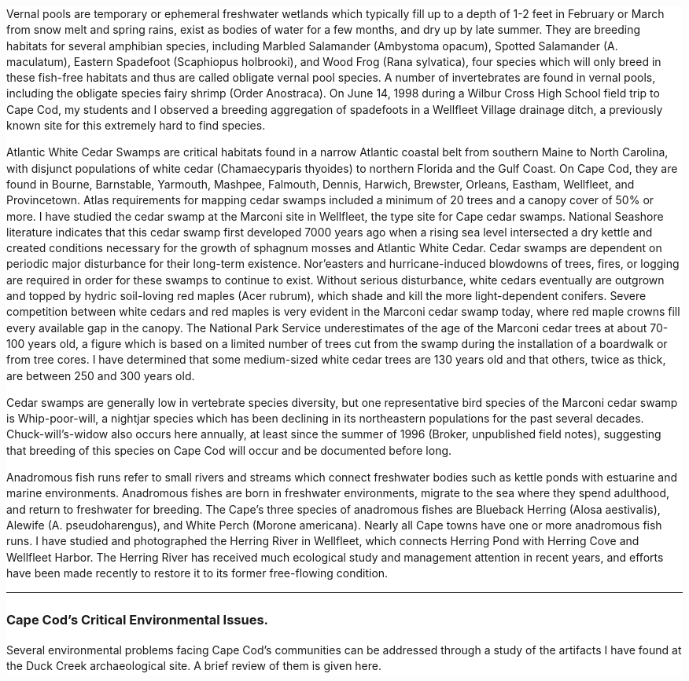   Vernal pools are temporary or ephemeral freshwater wetlands which typically fill up to a depth of 1-2 feet in February or March from snow melt and spring rains, exist as bodies of water for a few months, and dry up by late summer.  They are breeding habitats for several amphibian species, including Marbled Salamander (Ambystoma opacum), Spotted Salamander (A. maculatum), Eastern Spadefoot (Scaphiopus holbrooki), and Wood Frog (Rana sylvatica), four species which will only breed in these fish-free habitats and thus are called obligate vernal pool species.  A number of invertebrates are found in vernal pools, including the obligate species fairy shrimp (Order Anostraca).  On June 14, 1998 during a Wilbur Cross High School field trip to Cape Cod, my students and I observed a breeding aggregation of spadefoots in a Wellfleet Village drainage ditch, a previously known site for this extremely hard to find species.
 </p>
 <p>
  Atlantic White Cedar Swamps are critical habitats found in a narrow Atlantic coastal belt from southern Maine to North Carolina, with disjunct populations of white cedar (Chamaecyparis thyoides) to northern Florida and the Gulf Coast.  On Cape Cod, they are found in Bourne, Barnstable, Yarmouth, Mashpee, Falmouth, Dennis, Harwich, Brewster, Orleans, Eastham, Wellfleet, and Provincetown.  Atlas requirements for mapping cedar swamps included a minimum of 20 trees and a canopy cover of 50% or more.  I have studied the cedar swamp at the Marconi site in Wellfleet, the type site for Cape cedar swamps.  National Seashore literature indicates that this cedar swamp first developed 7000 years ago when a rising sea level intersected a dry kettle and created conditions necessary for the growth of sphagnum mosses and Atlantic White Cedar.  Cedar swamps are dependent on periodic major disturbance for their long-term existence.  Nor’easters and hurricane-induced blowdowns of trees, fires, or logging are required in order for these swamps to continue to exist.  Without serious disturbance, white cedars eventually are outgrown and topped by hydric soil-loving red maples (Acer rubrum), which shade and kill the more light-dependent conifers.  Severe competition between white cedars and red maples is very evident in the Marconi cedar swamp today, where red maple crowns fill every available gap in the canopy.  The National Park Service underestimates of the age of the Marconi cedar trees at about 70-100 years old, a figure which is based on a limited number of trees cut from the swamp during the installation of a boardwalk or from tree cores.  I have determined that some medium-sized white cedar trees are 130 years old and that others, twice as thick, are between 250 and 300 years old.
 </p>
 <p>
  Cedar swamps are generally low in vertebrate species diversity, but one representative bird species of the Marconi cedar swamp is Whip-poor-will, a nightjar species which has been declining in its northeastern populations for the past several decades.  Chuck-will’s-widow also occurs here annually, at least since the summer of 1996 (Broker, unpublished field notes), suggesting that breeding of this species on Cape Cod will occur and be documented before long.
 </p>
 <p>
  Anadromous fish runs refer to small rivers and streams which connect freshwater bodies such as kettle ponds with estuarine and marine environments.  Anadromous fishes are born in freshwater environments, migrate to the sea where they spend adulthood, and return to freshwater for breeding.  The Cape’s three species of anadromous fishes are Blueback Herring (Alosa aestivalis), Alewife (A. pseudoharengus), and White Perch (Morone americana).  Nearly all Cape towns have one or more  anadromous fish runs.  I have studied and photographed the Herring River in Wellfleet, which connects Herring Pond with Herring Cove and Wellfleet Harbor.  The Herring River has received much ecological study and management attention in recent years, and efforts have been made recently to restore it to its former free-flowing condition.
 </p>
 <p>
 </p>
 <hr/>
 <h3>
  Cape Cod’s Critical Environmental Issues.
 </h3>
 Several environmental problems facing Cape Cod’s communities can be addressed through a study of the artifacts I have found at the Duck Creek archaeological site.  A brief review of them is given here.
 <p>
 </p>
 <blockquote>
  <dl>
   <dt>